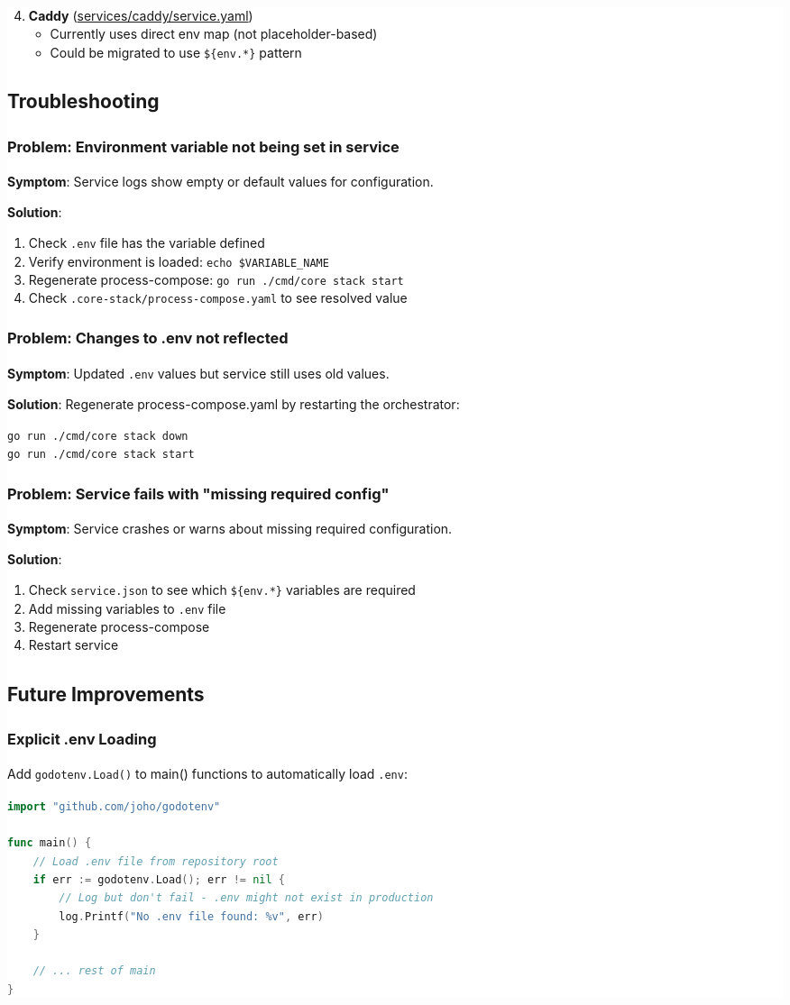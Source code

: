 4. **Caddy** ([services/caddy/service.yaml](../services/caddy/service.yaml))
   - Currently uses direct env map (not placeholder-based)
   - Could be migrated to use `${env.*}` pattern

## Troubleshooting

### Problem: Environment variable not being set in service

**Symptom**: Service logs show empty or default values for configuration.

**Solution**:
1. Check `.env` file has the variable defined
2. Verify environment is loaded: `echo $VARIABLE_NAME`
3. Regenerate process-compose: `go run ./cmd/core stack start`
4. Check `.core-stack/process-compose.yaml` to see resolved value

### Problem: Changes to .env not reflected

**Symptom**: Updated `.env` values but service still uses old values.

**Solution**: Regenerate process-compose.yaml by restarting the orchestrator:
```bash
go run ./cmd/core stack down
go run ./cmd/core stack start
```

### Problem: Service fails with "missing required config"

**Symptom**: Service crashes or warns about missing required configuration.

**Solution**:
1. Check `service.json` to see which `${env.*}` variables are required
2. Add missing variables to `.env` file
3. Regenerate process-compose
4. Restart service

## Future Improvements

### Explicit .env Loading

Add `godotenv.Load()` to main() functions to automatically load `.env`:

```go
import "github.com/joho/godotenv"

func main() {
    // Load .env file from repository root
    if err := godotenv.Load(); err != nil {
        // Log but don't fail - .env might not exist in production
        log.Printf("No .env file found: %v", err)
    }

    // ... rest of main
}
```
